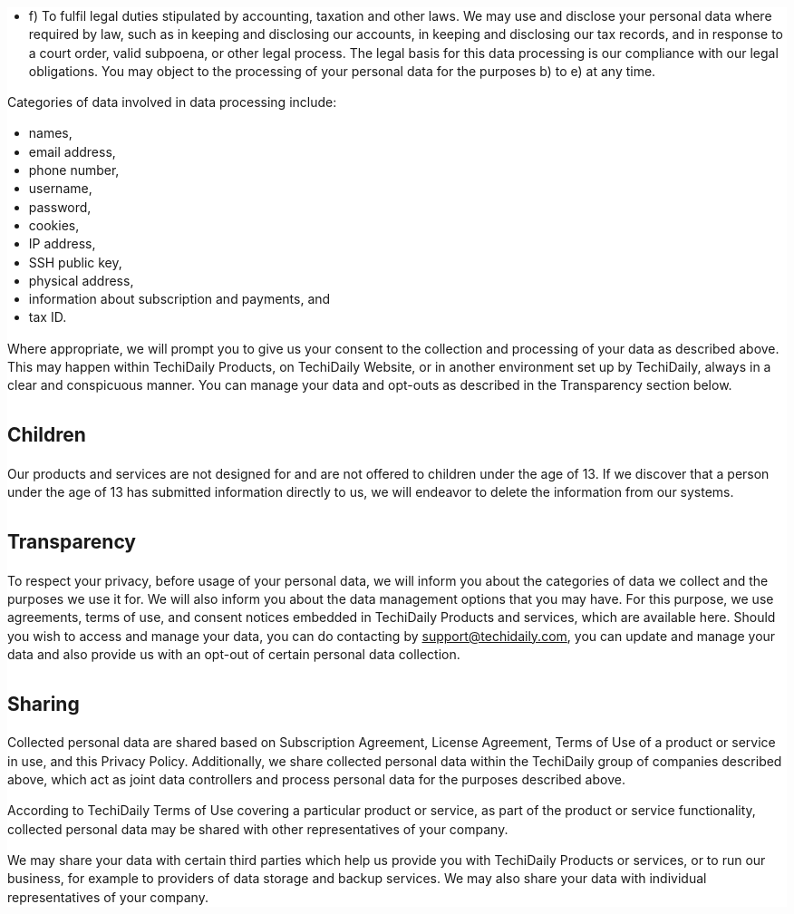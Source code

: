 - f) To fulfil legal duties stipulated by accounting, taxation and other laws. We may use and disclose your personal data where required by law, such as in keeping and disclosing our accounts, in keeping and disclosing our tax records, and in response to a court order, valid subpoena, or other legal process. The legal basis for this data processing is our compliance with our legal obligations.
You may object to the processing of your personal data for the purposes b) to e) at any time.

Categories of data involved in data processing include:

- names,
- email address,
- phone number,
- username,
- password,
- cookies,
- IP address,
- SSH public key,
- physical address,
- information about subscription and payments, and
- tax ID.

Where appropriate, we will prompt you to give us your consent to the collection and processing of your data as described above. This may happen within TechiDaily Products, on TechiDaily Website, or in another environment set up by TechiDaily, always in a clear and conspicuous manner. You can manage your data and opt-outs as described in the Transparency section below.

## Children

Our products and services are not designed for and are not offered to children under the age of 13. If we discover that a person under the age of 13 has submitted information directly to us, we will endeavor to delete the information from our systems.

## Transparency

To respect your privacy, before usage of your personal data, we will inform you about the categories of data we collect and the purposes we use it for. We will also inform you about the data management options that you may have. For this purpose, we use agreements, terms of use, and consent notices embedded in TechiDaily Products and services, which are available here. Should you wish to access and manage your data, you can do contacting by [support@techidaily.com](mailto:support@techidaily.com), you can update and manage your data and also provide us with an opt-out of certain personal data collection.

## Sharing

Collected personal data are shared based on Subscription Agreement, License Agreement, Terms of Use of a product or service in use, and this Privacy Policy. Additionally, we share collected personal data within the TechiDaily group of companies described above, which act as joint data controllers and process personal data for the purposes described above.

According to TechiDaily Terms of Use covering a particular product or service, as part of the product or service functionality, collected personal data may be shared with other representatives of your company.

We may share your data with certain third parties which help us provide you with TechiDaily Products or services, or to run our business, for example to providers of data storage and backup services. We may also share your data with individual representatives of your company.
